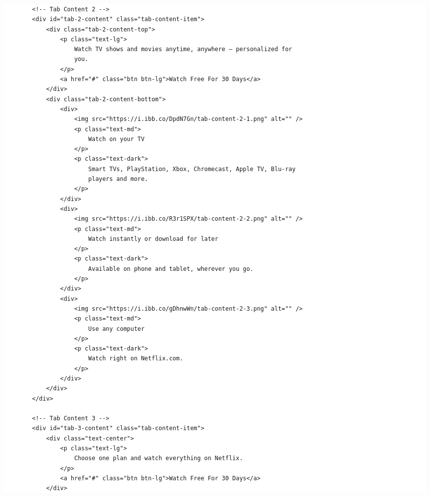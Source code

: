             <!-- Tab Content 2 -->
            <div id="tab-2-content" class="tab-content-item">
                <div class="tab-2-content-top">
                    <p class="text-lg">
                        Watch TV shows and movies anytime, anywhere — personalized for
                        you.
                    </p>
                    <a href="#" class="btn btn-lg">Watch Free For 30 Days</a>
                </div>
                <div class="tab-2-content-bottom">
                    <div>
                        <img src="https://i.ibb.co/DpdN7Gn/tab-content-2-1.png" alt="" />
                        <p class="text-md">
                            Watch on your TV
                        </p>
                        <p class="text-dark">
                            Smart TVs, PlayStation, Xbox, Chromecast, Apple TV, Blu-ray
                            players and more.
                        </p>
                    </div>
                    <div>
                        <img src="https://i.ibb.co/R3r1SPX/tab-content-2-2.png" alt="" />
                        <p class="text-md">
                            Watch instantly or download for later
                        </p>
                        <p class="text-dark">
                            Available on phone and tablet, wherever you go.
                        </p>
                    </div>
                    <div>
                        <img src="https://i.ibb.co/gDhnwWn/tab-content-2-3.png" alt="" />
                        <p class="text-md">
                            Use any computer
                        </p>
                        <p class="text-dark">
                            Watch right on Netflix.com.
                        </p>
                    </div>
                </div>
            </div>
 
            <!-- Tab Content 3 -->
            <div id="tab-3-content" class="tab-content-item">
                <div class="text-center">
                    <p class="text-lg">
                        Choose one plan and watch everything on Netflix.
                    </p>
                    <a href="#" class="btn btn-lg">Watch Free For 30 Days</a>
                </div>
 